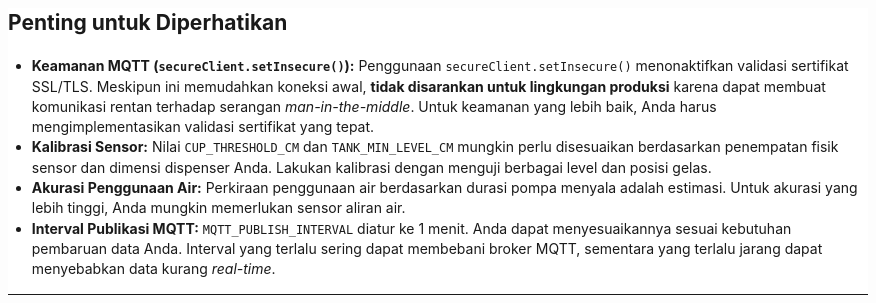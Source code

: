 
## Penting untuk Diperhatikan

* **Keamanan MQTT (`secureClient.setInsecure()`):** Penggunaan `secureClient.setInsecure()` menonaktifkan validasi sertifikat SSL/TLS. Meskipun ini memudahkan koneksi awal, **tidak disarankan untuk lingkungan produksi** karena dapat membuat komunikasi rentan terhadap serangan *man-in-the-middle*. Untuk keamanan yang lebih baik, Anda harus mengimplementasikan validasi sertifikat yang tepat.
* **Kalibrasi Sensor:** Nilai `CUP_THRESHOLD_CM` dan `TANK_MIN_LEVEL_CM` mungkin perlu disesuaikan berdasarkan penempatan fisik sensor dan dimensi dispenser Anda. Lakukan kalibrasi dengan menguji berbagai level dan posisi gelas.
* **Akurasi Penggunaan Air:** Perkiraan penggunaan air berdasarkan durasi pompa menyala adalah estimasi. Untuk akurasi yang lebih tinggi, Anda mungkin memerlukan sensor aliran air.
* **Interval Publikasi MQTT:** `MQTT_PUBLISH_INTERVAL` diatur ke 1 menit. Anda dapat menyesuaikannya sesuai kebutuhan pembaruan data Anda. Interval yang terlalu sering dapat membebani broker MQTT, sementara yang terlalu jarang dapat menyebabkan data kurang *real-time*.

---